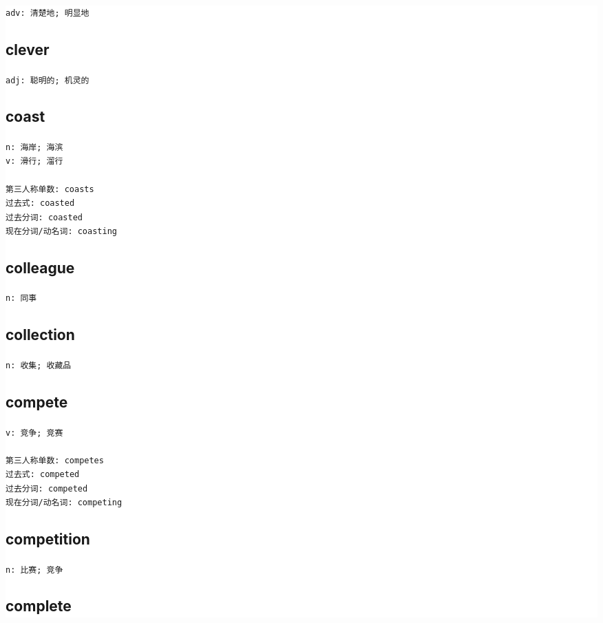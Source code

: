 ```tip:c@summary-box
adv: 清楚地; 明显地
```

## clever

```tip:c@summary-box
adj: 聪明的; 机灵的
```

## coast

```tip:c@summary-box
n: 海岸; 海滨
v: 滑行; 溜行

第三人称单数: coasts
过去式: coasted
过去分词: coasted
现在分词/动名词: coasting
```

## colleague

```tip:c@summary-box
n: 同事
```

## collection

```tip:c@summary-box
n: 收集; 收藏品
```

## compete

```tip:c@summary-box
v: 竞争; 竞赛

第三人称单数: competes
过去式: competed
过去分词: competed
现在分词/动名词: competing
```

## competition

```tip:c@summary-box
n: 比赛; 竞争
```

## complete
